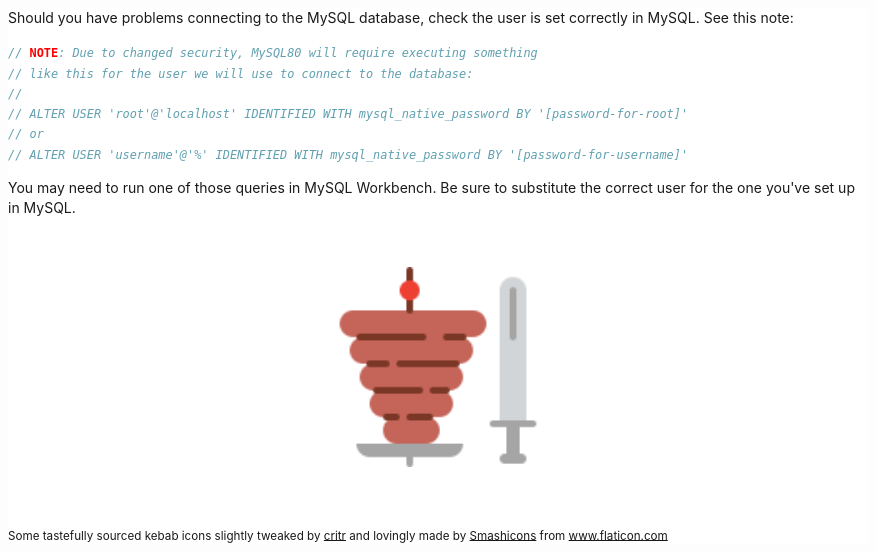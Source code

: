 Should you have problems connecting to the MySQL database, check the user is set correctly in MySQL. See this note:
```javascript
// NOTE: Due to changed security, MySQL80 will require executing something
// like this for the user we will use to connect to the database:
//
// ALTER USER 'root'@'localhost' IDENTIFIED WITH mysql_native_password BY '[password-for-root]'
// or
// ALTER USER 'username'@'%' IDENTIFIED WITH mysql_native_password BY '[password-for-username]'
```
You may need to run one of those queries in MySQL Workbench. Be sure to substitute the correct user for the one you've set up in MySQL.

<br>

<p align="center">
  <img src="doc/kebab2.svg" width="200" />
</p>
<br>

<sub>Some tastefully sourced kebab icons slightly tweaked by [critr](https://github.com/critr) and lovingly made by <a href="https://www.flaticon.com/authors/smashicons" title="Smashicons">Smashicons</a> from <a href="https://www.flaticon.com/" title="Flaticon">www.flaticon.com</a></sub>
